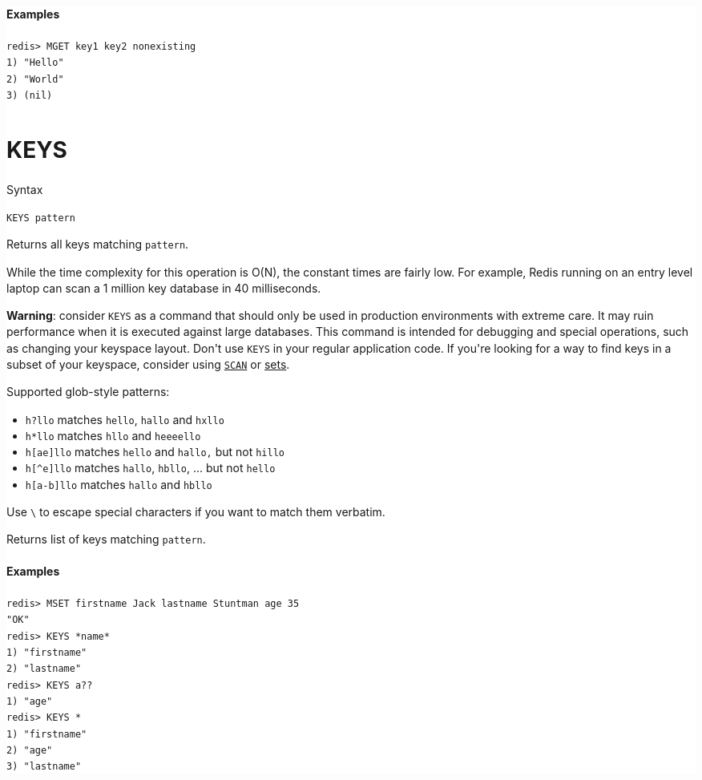 #### Examples

```
redis> MGET key1 key2 nonexisting
1) "Hello"
2) "World"
3) (nil)
```

# KEYS

Syntax

```
KEYS pattern
```

Returns all keys matching `pattern`.

While the time complexity for this operation is O(N), the constant times are fairly low. For example, Redis running on an entry level laptop can scan a 1 million key database in 40 milliseconds.

**Warning**: consider `KEYS` as a command that should only be used in production environments with extreme care. It may ruin performance when it is executed against large databases. This command is intended for debugging and special operations, such as changing your keyspace layout. Don't use `KEYS` in your regular application code. If you're looking for a way to find keys in a subset of your keyspace, consider using [`SCAN`](https://redis.io/commands/scan) or [sets](https://redis.io/topics/data-types#sets).

Supported glob-style patterns:

- `h?llo` matches `hello`, `hallo` and `hxllo`
- `h*llo` matches `hllo` and `heeeello`
- `h[ae]llo` matches `hello` and `hallo,` but not `hillo`
- `h[^e]llo` matches `hallo`, `hbllo`, ... but not `hello`
- `h[a-b]llo` matches `hallo` and `hbllo`

Use `\` to escape special characters if you want to match them verbatim.

Returns list of keys matching `pattern`.

#### Examples

```
redis> MSET firstname Jack lastname Stuntman age 35
"OK"
redis> KEYS *name*
1) "firstname"
2) "lastname"
redis> KEYS a??
1) "age"
redis> KEYS *
1) "firstname"
2) "age"
3) "lastname"
```
